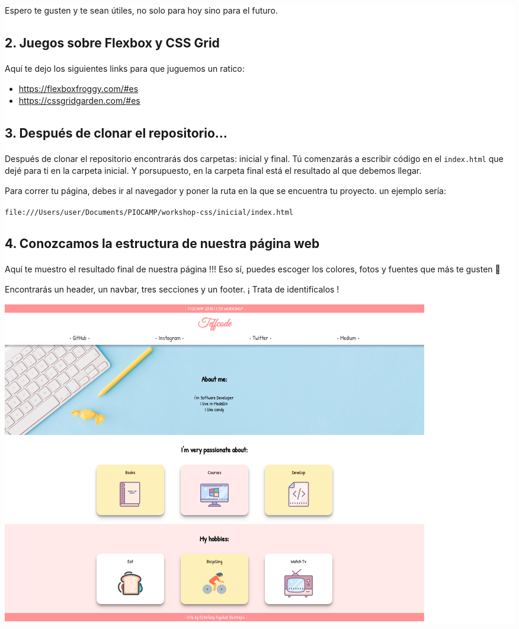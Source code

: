 Espero te gusten y te sean útiles, no solo para hoy sino para el futuro.

## 2. Juegos sobre Flexbox y CSS Grid

Aquí te dejo los siguientes links para que juguemos un ratico:

* https://flexboxfroggy.com/#es
* https://cssgridgarden.com/#es

## 3. Después de clonar el repositorio...

Después de clonar el repositorio encontrarás dos carpetas: inicial y final. Tú comenzarás a escribir código en el `index.html` que dejé para ti en la carpeta inicial. Y porsupuesto, en la carpeta final está el resultado al que debemos llegar.

Para correr tu página, debes ir al navegador y poner la ruta en la que se encuentra tu proyecto. un ejemplo sería:

`file:///Users/user/Documents/PIOCAMP/workshop-css/inicial/index.html`

## 4. Conozcamos la estructura de nuestra página web

Aquí te muestro el resultado final de nuestra página !!! Eso sí, puedes escoger los colores, fotos y fuentes que más te gusten 🤗 

Encontrarás un header, un navbar, tres secciones y un footer. ¡ Trata de identifícalos !

<img src="./assets/layout.png" alt="layout"/>
